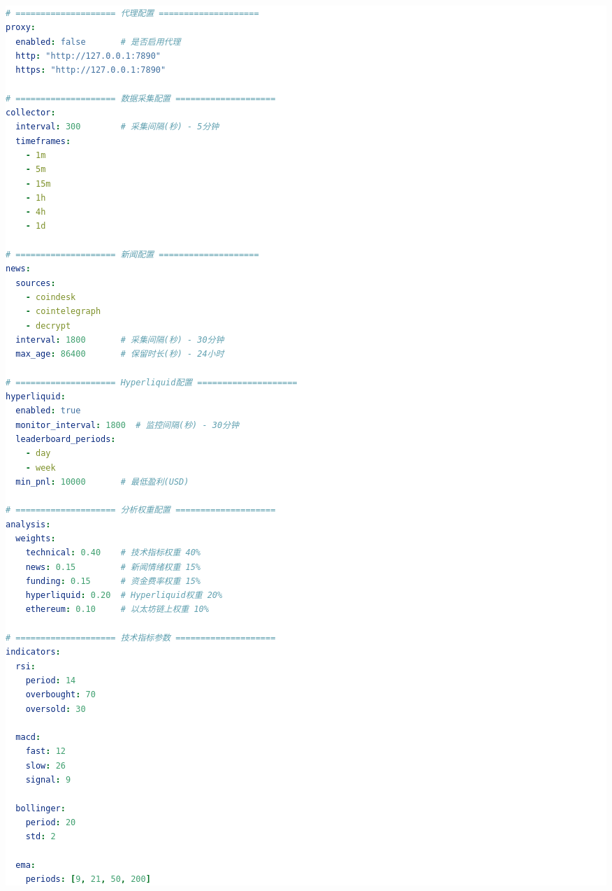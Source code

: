 ```yaml
# ==================== 代理配置 ====================
proxy:
  enabled: false       # 是否启用代理
  http: "http://127.0.0.1:7890"
  https: "http://127.0.0.1:7890"

# ==================== 数据采集配置 ====================
collector:
  interval: 300        # 采集间隔(秒) - 5分钟
  timeframes:
    - 1m
    - 5m
    - 15m
    - 1h
    - 4h
    - 1d

# ==================== 新闻配置 ====================
news:
  sources:
    - coindesk
    - cointelegraph
    - decrypt
  interval: 1800       # 采集间隔(秒) - 30分钟
  max_age: 86400       # 保留时长(秒) - 24小时

# ==================== Hyperliquid配置 ====================
hyperliquid:
  enabled: true
  monitor_interval: 1800  # 监控间隔(秒) - 30分钟
  leaderboard_periods:
    - day
    - week
  min_pnl: 10000       # 最低盈利(USD)

# ==================== 分析权重配置 ====================
analysis:
  weights:
    technical: 0.40    # 技术指标权重 40%
    news: 0.15         # 新闻情绪权重 15%
    funding: 0.15      # 资金费率权重 15%
    hyperliquid: 0.20  # Hyperliquid权重 20%
    ethereum: 0.10     # 以太坊链上权重 10%

# ==================== 技术指标参数 ====================
indicators:
  rsi:
    period: 14
    overbought: 70
    oversold: 30

  macd:
    fast: 12
    slow: 26
    signal: 9

  bollinger:
    period: 20
    std: 2

  ema:
    periods: [9, 21, 50, 200]

```